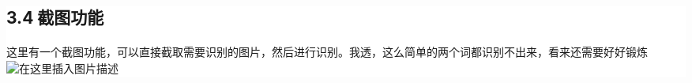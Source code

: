 ## 3.4 截图功能
这里有一个截图功能，可以直接截取需要识别的图片，然后进行识别。我透，这么简单的两个词都识别不出来，看来还需要好好锻炼
![在这里插入图片描述](https://gitee.com/lijinjiang01/image/raw/master/JavaOCR/09.gif)


